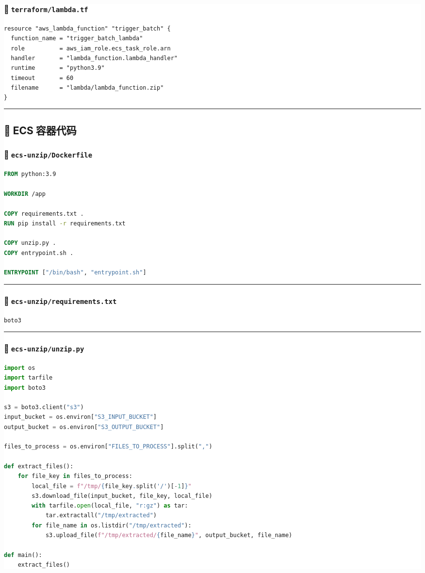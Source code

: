 
### **📜 `terraform/lambda.tf`**
```hcl
resource "aws_lambda_function" "trigger_batch" {
  function_name = "trigger_batch_lambda"
  role          = aws_iam_role.ecs_task_role.arn
  handler       = "lambda_function.lambda_handler"
  runtime       = "python3.9"
  timeout       = 60
  filename      = "lambda/lambda_function.zip"
}
```

---

## **📂 ECS 容器代码**

### **📜 `ecs-unzip/Dockerfile`**
```dockerfile
FROM python:3.9

WORKDIR /app

COPY requirements.txt .
RUN pip install -r requirements.txt

COPY unzip.py .
COPY entrypoint.sh .

ENTRYPOINT ["/bin/bash", "entrypoint.sh"]
```

---

### **📜 `ecs-unzip/requirements.txt`**
```
boto3
```

---

### **📜 `ecs-unzip/unzip.py`**
```python
import os
import tarfile
import boto3

s3 = boto3.client("s3")
input_bucket = os.environ["S3_INPUT_BUCKET"]
output_bucket = os.environ["S3_OUTPUT_BUCKET"]

files_to_process = os.environ["FILES_TO_PROCESS"].split(",")

def extract_files():
    for file_key in files_to_process:
        local_file = f"/tmp/{file_key.split('/')[-1]}"
        s3.download_file(input_bucket, file_key, local_file)
        with tarfile.open(local_file, "r:gz") as tar:
            tar.extractall("/tmp/extracted")
        for file_name in os.listdir("/tmp/extracted"):
            s3.upload_file(f"/tmp/extracted/{file_name}", output_bucket, file_name)

def main():
    extract_files()
```